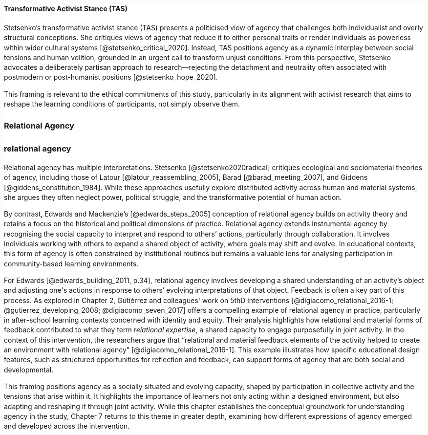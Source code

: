 





#### Transformative Activist Stance (TAS)

Stetsenko’s transformative activist stance (TAS) presents a politicised view of agency that challenges both individualist and overly structural conceptions. She critiques views of agency that reduce it to either personal traits or render individuals as powerless within wider cultural systems [@stetsenko_critical_2020]. Instead, TAS positions agency as a dynamic interplay between social tensions and human volition, grounded in an urgent call to transform unjust conditions. From this perspective, Stetsenko advocates a deliberately partisan approach to research—rejecting the detachment and neutrality often associated with postmodern or post-humanist positions [@stetsenko_hope_2020].

This framing is relevant to the ethical commitments of this study, particularly in its alignment with activist research that aims to reshape the learning conditions of participants, not simply observe them.

### Relational Agency


### relational agency

Relational agency has multiple interpretations. Stetsenko [@stetsenko2020radical] critiques ecological and sociomaterial theories of agency, including those of Latour [@latour_reassembling_2005], Barad [@barad_meeting_2007], and Giddens [@giddens_constitution_1984]. While these approaches usefully explore distributed activity across human and material systems, she argues they often neglect power, political struggle, and the transformative potential of human action.

By contrast, Edwards and Mackenzie’s [@edwards_steps_2005] conception of relational agency builds on activity theory and retains a focus on the historical and political dimensions of practice. Relational agency extends instrumental agency by recognising the social capacity to interpret and respond to others’ actions, particularly through collaboration. It involves individuals working with others to expand a shared object of activity, where goals may shift and evolve. In educational contexts, this form of agency is often constrained by institutional routines but remains a valuable lens for analysing participation in community-based learning environments.

For Edwards [@edwards_building_2011, p.34], relational agency involves developing a shared understanding of an activity’s object and adjusting one's actions in response to others’ evolving interpretations of that object. Feedback is often a key part of this process. As explored in Chapter 2, Gutiérrez and colleagues' work on 5thD interventions [@digiacomo_relational_2016-1; @gutierrez_developing_2008; @digiacomo_seven_2017] offers a compelling example of relational agency in practice, particularly in after-school learning contexts concerned with identity and equity. Their analysis highlights how relational and material forms of feedback contributed to what they term _relational expertise_, a shared capacity to engage purposefully in joint activity. In the context of this intervention, the researchers argue that “relational and material feedback elements of the activity helped to create an environment with relational agency” [@digiacomo_relational_2016-1]. This example illustrates how specific educational design features, such as structured opportunities for reflection and feedback, can support forms of agency that are both social and developmental.

This framing positions agency as a socially situated and evolving capacity, shaped by participation in collective activity and the tensions that arise within it. It highlights the importance of learners not only acting within a designed environment, but also adapting and reshaping it through joint activity. While this chapter establishes the conceptual groundwork for understanding agency in the study, Chapter 7 returns to this theme in greater depth, examining how different expressions of agency emerged and developed across the intervention.
